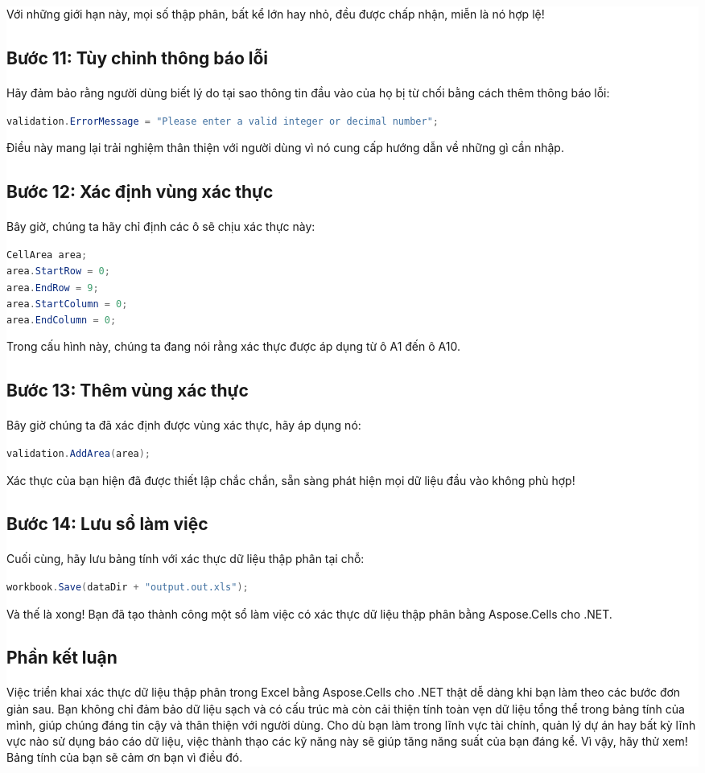 Với những giới hạn này, mọi số thập phân, bất kể lớn hay nhỏ, đều được chấp nhận, miễn là nó hợp lệ!

## Bước 11: Tùy chỉnh thông báo lỗi

Hãy đảm bảo rằng người dùng biết lý do tại sao thông tin đầu vào của họ bị từ chối bằng cách thêm thông báo lỗi:

```csharp
validation.ErrorMessage = "Please enter a valid integer or decimal number";
```

Điều này mang lại trải nghiệm thân thiện với người dùng vì nó cung cấp hướng dẫn về những gì cần nhập.

## Bước 12: Xác định vùng xác thực

Bây giờ, chúng ta hãy chỉ định các ô sẽ chịu xác thực này:

```csharp
CellArea area;
area.StartRow = 0;
area.EndRow = 9;
area.StartColumn = 0;
area.EndColumn = 0;
```

Trong cấu hình này, chúng ta đang nói rằng xác thực được áp dụng từ ô A1 đến ô A10.

## Bước 13: Thêm vùng xác thực

Bây giờ chúng ta đã xác định được vùng xác thực, hãy áp dụng nó:

```csharp
validation.AddArea(area);
```

Xác thực của bạn hiện đã được thiết lập chắc chắn, sẵn sàng phát hiện mọi dữ liệu đầu vào không phù hợp!

## Bước 14: Lưu sổ làm việc

Cuối cùng, hãy lưu bảng tính với xác thực dữ liệu thập phân tại chỗ:

```csharp
workbook.Save(dataDir + "output.out.xls");
```

Và thế là xong! Bạn đã tạo thành công một sổ làm việc có xác thực dữ liệu thập phân bằng Aspose.Cells cho .NET.

## Phần kết luận

Việc triển khai xác thực dữ liệu thập phân trong Excel bằng Aspose.Cells cho .NET thật dễ dàng khi bạn làm theo các bước đơn giản sau. Bạn không chỉ đảm bảo dữ liệu sạch và có cấu trúc mà còn cải thiện tính toàn vẹn dữ liệu tổng thể trong bảng tính của mình, giúp chúng đáng tin cậy và thân thiện với người dùng.
Cho dù bạn làm trong lĩnh vực tài chính, quản lý dự án hay bất kỳ lĩnh vực nào sử dụng báo cáo dữ liệu, việc thành thạo các kỹ năng này sẽ giúp tăng năng suất của bạn đáng kể. Vì vậy, hãy thử xem! Bảng tính của bạn sẽ cảm ơn bạn vì điều đó.

